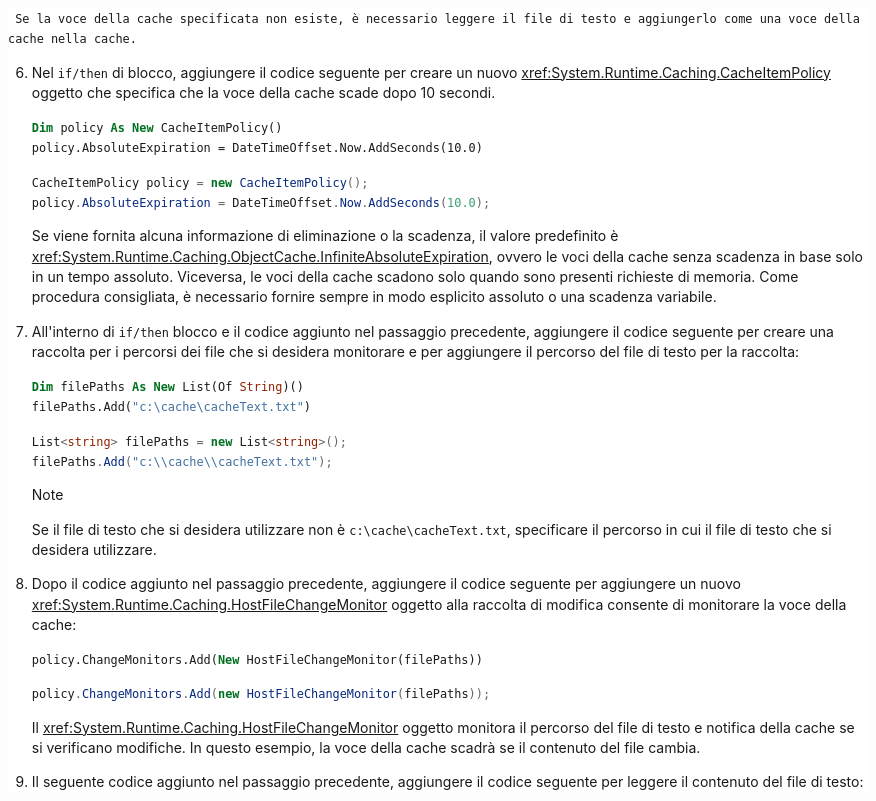      Se la voce della cache specificata non esiste, è necessario leggere il file di testo e aggiungerlo come una voce della cache nella cache.  
  
6.  Nel `if/then` di blocco, aggiungere il codice seguente per creare un nuovo <xref:System.Runtime.Caching.CacheItemPolicy> oggetto che specifica che la voce della cache scade dopo 10 secondi.  
  
    ```vb  
    Dim policy As New CacheItemPolicy()  
    policy.AbsoluteExpiration = DateTimeOffset.Now.AddSeconds(10.0)  
    ```  
  
    ```csharp  
    CacheItemPolicy policy = new CacheItemPolicy();  
    policy.AbsoluteExpiration = DateTimeOffset.Now.AddSeconds(10.0);  
    ```  
  
     Se viene fornita alcuna informazione di eliminazione o la scadenza, il valore predefinito è <xref:System.Runtime.Caching.ObjectCache.InfiniteAbsoluteExpiration>, ovvero le voci della cache senza scadenza in base solo in un tempo assoluto. Viceversa, le voci della cache scadono solo quando sono presenti richieste di memoria. Come procedura consigliata, è necessario fornire sempre in modo esplicito assoluto o una scadenza variabile.  
  
7.  All'interno di `if/then` blocco e il codice aggiunto nel passaggio precedente, aggiungere il codice seguente per creare una raccolta per i percorsi dei file che si desidera monitorare e per aggiungere il percorso del file di testo per la raccolta:  
  
    ```vb  
    Dim filePaths As New List(Of String)()  
    filePaths.Add("c:\cache\cacheText.txt")  
    ```  
  
    ```csharp  
    List<string> filePaths = new List<string>();  
    filePaths.Add("c:\\cache\\cacheText.txt");  
    ```  
  
    > [!NOTE]
    >  Se il file di testo che si desidera utilizzare non è `c:\cache\cacheText.txt`, specificare il percorso in cui il file di testo che si desidera utilizzare.  
  
8.  Dopo il codice aggiunto nel passaggio precedente, aggiungere il codice seguente per aggiungere un nuovo <xref:System.Runtime.Caching.HostFileChangeMonitor> oggetto alla raccolta di modifica consente di monitorare la voce della cache:  
  
    ```vb  
    policy.ChangeMonitors.Add(New HostFileChangeMonitor(filePaths))  
    ```  
  
    ```csharp  
    policy.ChangeMonitors.Add(new HostFileChangeMonitor(filePaths));  
    ```  
  
     Il <xref:System.Runtime.Caching.HostFileChangeMonitor> oggetto monitora il percorso del file di testo e notifica della cache se si verificano modifiche. In questo esempio, la voce della cache scadrà se il contenuto del file cambia.  
  
9. Il seguente codice aggiunto nel passaggio precedente, aggiungere il codice seguente per leggere il contenuto del file di testo:  
  